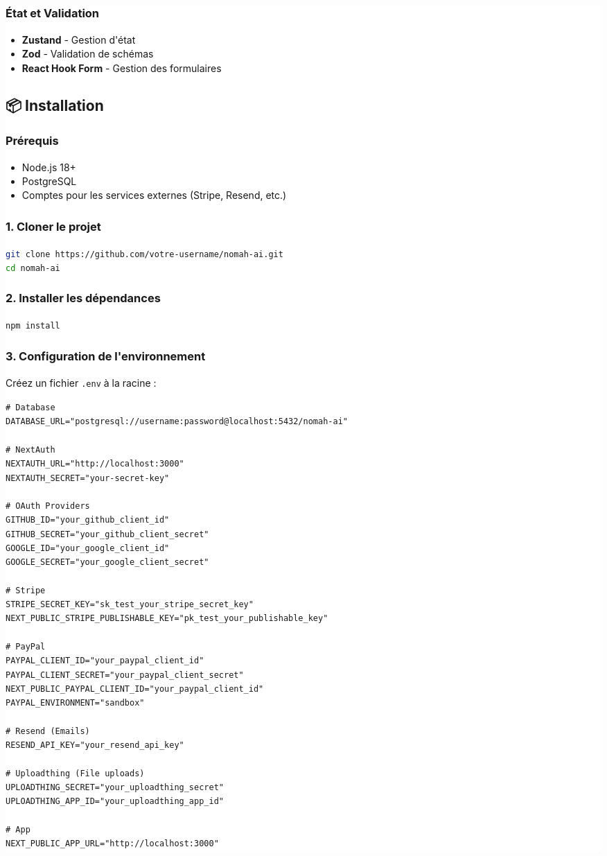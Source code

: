 ### État et Validation
- **Zustand** - Gestion d'état
- **Zod** - Validation de schémas
- **React Hook Form** - Gestion des formulaires

## 📦 Installation

### Prérequis
- Node.js 18+ 
- PostgreSQL
- Comptes pour les services externes (Stripe, Resend, etc.)

### 1. Cloner le projet
```bash
git clone https://github.com/votre-username/nomah-ai.git
cd nomah-ai
```

### 2. Installer les dépendances
```bash
npm install
```

### 3. Configuration de l'environnement
Créez un fichier `.env` à la racine :

```env
# Database
DATABASE_URL="postgresql://username:password@localhost:5432/nomah-ai"

# NextAuth
NEXTAUTH_URL="http://localhost:3000"
NEXTAUTH_SECRET="your-secret-key"

# OAuth Providers
GITHUB_ID="your_github_client_id"
GITHUB_SECRET="your_github_client_secret"
GOOGLE_ID="your_google_client_id"
GOOGLE_SECRET="your_google_client_secret"

# Stripe
STRIPE_SECRET_KEY="sk_test_your_stripe_secret_key"
NEXT_PUBLIC_STRIPE_PUBLISHABLE_KEY="pk_test_your_publishable_key"

# PayPal
PAYPAL_CLIENT_ID="your_paypal_client_id"
PAYPAL_CLIENT_SECRET="your_paypal_client_secret"
NEXT_PUBLIC_PAYPAL_CLIENT_ID="your_paypal_client_id"
PAYPAL_ENVIRONMENT="sandbox"

# Resend (Emails)
RESEND_API_KEY="your_resend_api_key"

# Uploadthing (File uploads)
UPLOADTHING_SECRET="your_uploadthing_secret"
UPLOADTHING_APP_ID="your_uploadthing_app_id"

# App
NEXT_PUBLIC_APP_URL="http://localhost:3000"
```
